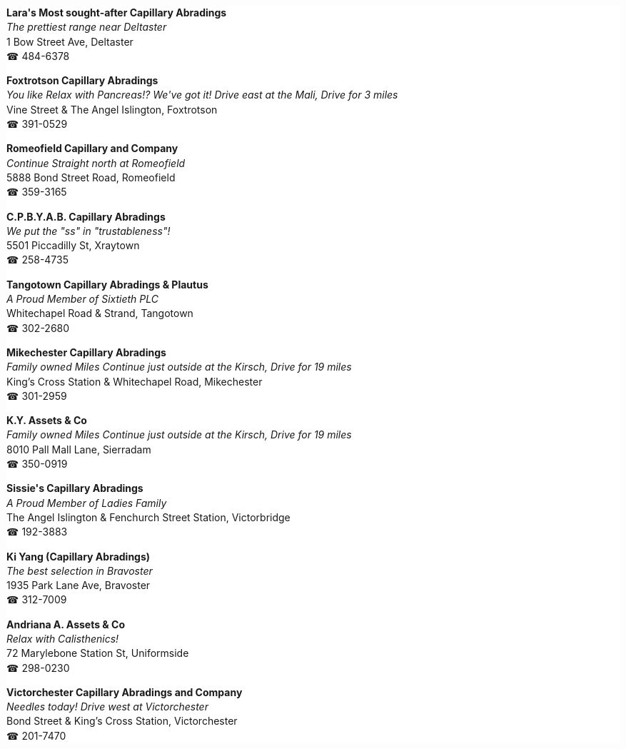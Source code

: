 **Lara's Most sought-after Capillary Abradings**  
_The prettiest range near Deltaster_  
1 Bow Street Ave, Deltaster  
☎ 484-6378

**Foxtrotson Capillary Abradings**  
_You like Relax with Pancreas!? We've got it! 
Drive east at the Mali, Drive for 3 miles_  
Vine Street & The Angel Islington, Foxtrotson  
☎ 391-0529

**Romeofield Capillary and Company**  
_Continue Straight north at Romeofield_  
5888 Bond Street Road, Romeofield  
☎ 359-3165

**C.P.B.Y.A.B. Capillary Abradings**  
_We put the "ss" in "trustableness"!_  
5501 Piccadilly St, Xraytown  
☎ 258-4735

**Tangotown Capillary Abradings & Plautus**  
_A Proud Member of Sixtieth PLC_  
Whitechapel Road & Strand, Tangotown  
☎ 302-2680

**Mikechester Capillary Abradings**  
_Family owned Miles 
Continue just outside at the Kirsch, Drive for 19 miles_  
King’s Cross Station & Whitechapel Road, Mikechester  
☎ 301-2959

**K.Y. Assets & Co**  
_Family owned Miles 
Continue just outside at the Kirsch, Drive for 19 miles_  
8010 Pall Mall Lane, Sierradam  
☎ 350-0919

**Sissie's Capillary Abradings**  
_A Proud Member of Ladies Family_  
The Angel Islington & Fenchurch Street Station, Victorbridge  
☎ 192-3883

**Ki Yang (Capillary Abradings)**  
_The best selection in Bravoster_  
1935 Park Lane Ave, Bravoster  
☎ 312-7009

**Andriana A. Assets & Co**  
_Relax with Calisthenics!_  
72 Marylebone Station St, Uniformside  
☎ 298-0230

**Victorchester Capillary Abradings and Company**  
_Needles today! 
Drive west at Victorchester_  
Bond Street & King’s Cross Station, Victorchester  
☎ 201-7470

